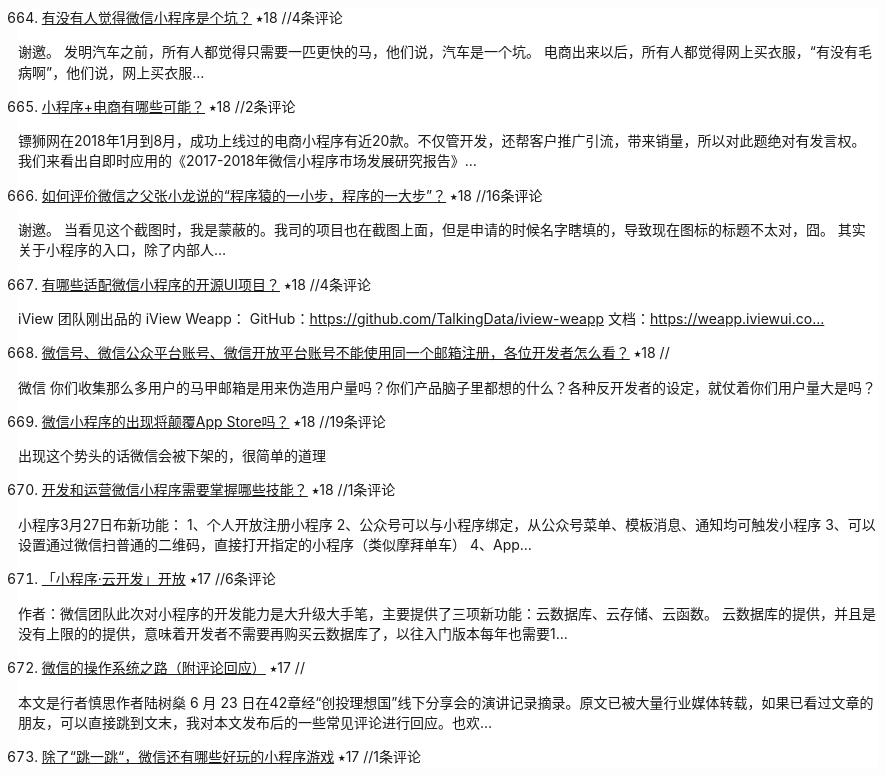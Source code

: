 
664. [有没有人觉得微信小程序是个坑？](https://www.zhihu.com/question/59702093/answer/168367656)
⭑​18  //​4条评论

谢邀。 发明汽车之前，所有人都觉得只需要一匹更快的马，他们说，汽车是一个坑。 电商出来以后，所有人都觉得网上买衣服，“有没有毛病啊”，他们说，网上买衣服…


665. [小程序+电商有哪些可能？](https://www.zhihu.com/question/54579279/answer/350946164)
⭑​18  //​2条评论

镖狮网在2018年1月到8月，成功上线过的电商小程序有近20款。不仅管开发，还帮客户推广引流，带来销量，所以对此题绝对有发言权。 我们来看出自即时应用的《2017-2018年微信小程序市场发展研究报告》…


666. [如何评价微信之父张小龙说的“程序猿的一小步，程序的一大步”？](https://www.zhihu.com/question/52765211/answer/131960872)
⭑​18  //​16条评论

谢邀。 当看见这个截图时，我是蒙蔽的。我司的项目也在截图上面，但是申请的时候名字瞎填的，导致现在图标的标题不太对，囧。 其实关于小程序的入口，除了内部人…


667. [有哪些适配微信小程序的开源UI项目？](https://www.zhihu.com/question/52489011/answer/412718626)
⭑​18  //​4条评论

iView 团队刚出品的 iView Weapp： GitHub：https://github.com/TalkingData/iview-weapp 文档：https://weapp.iviewui.co…


668. [微信号、微信公众平台账号、微信开放平台账号不能使用同一个邮箱注册，各位开发者怎么看？](https://www.zhihu.com/question/52354385/answer/156458430)
⭑​18  //​

微信 你们收集那么多用户的马甲邮箱是用来伪造用户量吗？你们产品脑子里都想的什么？各种反开发者的设定，就仗着你们用户量大是吗？


669. [微信小程序的出现将颠覆App Store吗？](https://www.zhihu.com/question/51051909/answer/123958161)
⭑​18  //​19条评论

出现这个势头的话微信会被下架的，很简单的道理


670. [开发和运营微信小程序需要掌握哪些技能？](https://www.zhihu.com/question/50909349/answer/157224072)
⭑​18  //​1条评论

小程序3月27日布新功能： 1、个人开放注册小程序 2、公众号可以与小程序绑定，从公众号菜单、模板消息、通知均可触发小程序 3、可以设置通过微信扫普通的二维码，直接打开指定的小程序（类似摩拜单车） 4、App…


671. [「小程序·云开发」开放](https://zhuanlan.zhihu.com/p/44229415)
⭑​17  //​6条评论

作者：微信团队此次对小程序的开发能力是大升级大手笔，主要提供了三项新功能：云数据库、云存储、云函数。 云数据库的提供，并且是没有上限的的提供，意味着开发者不需要再购买云数据库了，以往入门版本每年也需要1…


672. [微信的操作系统之路（附评论回应）](https://zhuanlan.zhihu.com/p/38538895)
⭑​17  //​

本文是行者慎思作者陆树燊 6 月 23 日在42章经“创投理想国”线下分享会的演讲记录摘录。原文已被大量行业媒体转载，如果已看过文章的朋友，可以直接跳到文末，我对本文发布后的一些常见评论进行回应。也欢…


673. [除了“跳一跳“，微信还有哪些好玩的小程序游戏](https://zhuanlan.zhihu.com/p/36322367)
⭑​17  //​1条评论
